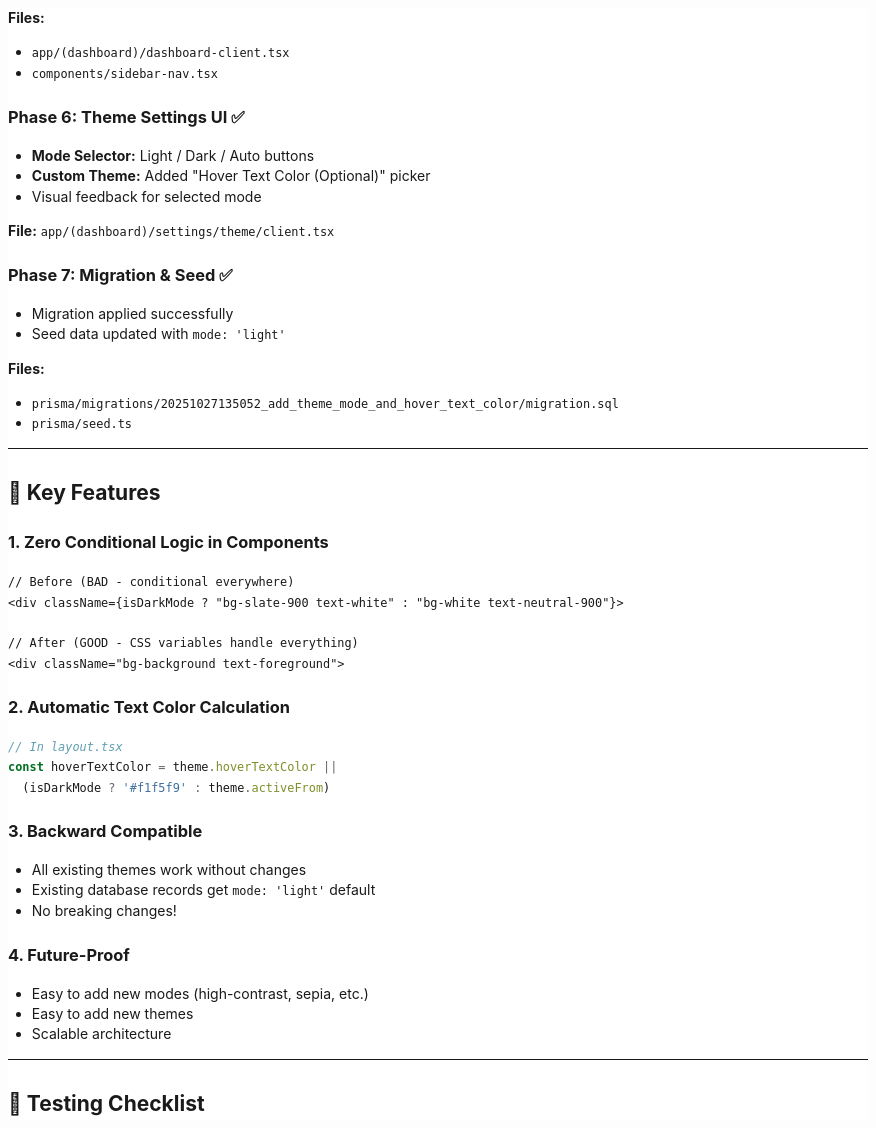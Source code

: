 **Files:**
- `app/(dashboard)/dashboard-client.tsx`
- `components/sidebar-nav.tsx`

### **Phase 6: Theme Settings UI** ✅
- **Mode Selector:** Light / Dark / Auto buttons
- **Custom Theme:** Added "Hover Text Color (Optional)" picker
- Visual feedback for selected mode

**File:** `app/(dashboard)/settings/theme/client.tsx`

### **Phase 7: Migration & Seed** ✅
- Migration applied successfully
- Seed data updated with `mode: 'light'`

**Files:**
- `prisma/migrations/20251027135052_add_theme_mode_and_hover_text_color/migration.sql`
- `prisma/seed.ts`

---

## 🎯 Key Features

### **1. Zero Conditional Logic in Components**
```tsx
// Before (BAD - conditional everywhere)
<div className={isDarkMode ? "bg-slate-900 text-white" : "bg-white text-neutral-900"}>

// After (GOOD - CSS variables handle everything)
<div className="bg-background text-foreground">
```

### **2. Automatic Text Color Calculation**
```typescript
// In layout.tsx
const hoverTextColor = theme.hoverTextColor || 
  (isDarkMode ? '#f1f5f9' : theme.activeFrom)
```

### **3. Backward Compatible**
- All existing themes work without changes
- Existing database records get `mode: 'light'` default
- No breaking changes!

### **4. Future-Proof**
- Easy to add new modes (high-contrast, sepia, etc.)
- Easy to add new themes
- Scalable architecture

---

## 🧪 Testing Checklist
